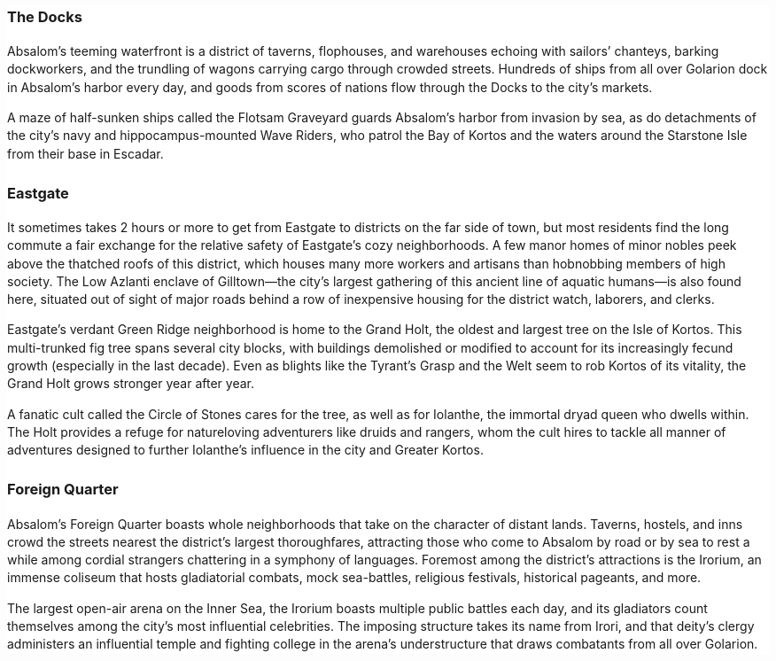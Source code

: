 ### The Docks

Absalom’s teeming waterfront is a district of taverns, flophouses, and
warehouses echoing with sailors’ chanteys, barking dockworkers, and the
trundling of wagons carrying cargo through crowded streets. Hundreds of ships
from all over Golarion dock in Absalom’s harbor every day, and goods from scores
of nations flow through the Docks to the city’s markets.

A maze of half-sunken ships called the Flotsam Graveyard guards Absalom’s harbor
from invasion by sea, as do detachments of the city’s navy and
hippocampus-mounted Wave Riders, who patrol the Bay of Kortos and the waters
around the Starstone Isle from their base in Escadar.

### Eastgate

It sometimes takes 2 hours or more to get from Eastgate to districts on the far
side of town, but most residents find the long commute a fair exchange for the
relative safety of Eastgate’s cozy neighborhoods. A few manor homes of minor
nobles peek above the thatched roofs of this district, which houses many more
workers and artisans than hobnobbing members of high society. The Low Azlanti
enclave of Gilltown—the city’s largest gathering of this ancient line of aquatic
humans—is also found here, situated out of sight of major roads behind a row of
inexpensive housing for the district watch, laborers, and clerks.

Eastgate’s verdant Green Ridge neighborhood is home to the Grand Holt, the
oldest and largest tree on the Isle of Kortos. This multi-trunked fig tree spans
several city blocks, with buildings demolished or modified to account for its
increasingly fecund growth (especially in the last decade). Even as blights like
the Tyrant’s Grasp and the Welt seem to rob Kortos of its vitality, the Grand
Holt grows stronger year after year.

A fanatic cult called the Circle of Stones cares for the tree, as well as for
Iolanthe, the immortal dryad queen who dwells within. The Holt provides a refuge
for natureloving adventurers like druids and rangers, whom the cult hires to
tackle all manner of adventures designed to further Iolanthe’s influence in the
city and Greater Kortos.

### Foreign Quarter

Absalom’s Foreign Quarter boasts whole neighborhoods that take on the character
of distant lands. Taverns, hostels, and inns crowd the streets nearest the
district’s largest thoroughfares, attracting those who come to Absalom by road
or by sea to rest a while among cordial strangers chattering in a symphony of
languages. Foremost among the district’s attractions is the Irorium, an immense
coliseum that hosts gladiatorial combats, mock sea-battles, religious festivals,
historical pageants, and more.

The largest open-air arena on the Inner Sea, the Irorium boasts multiple public
battles each day, and its gladiators count themselves among the city’s most
influential celebrities. The imposing structure takes its name from Irori, and
that deity’s clergy administers an influential temple and fighting college in
the arena’s understructure that draws combatants from all over Golarion.
